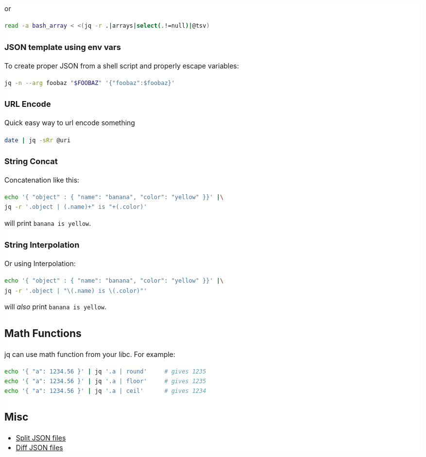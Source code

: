 or

```sh
read -a bash_array < <(jq -r .|arrays|select(.!=null)|@tsv)
```
    
### JSON template using env vars

To create proper JSON from a shell script and properly escape variables:

```sh
jq -n --arg foobaz "$FOOBAZ" '{"foobaz":$foobaz}'
```

### URL Encode

Quick easy way to url encode something

```sh
date | jq -sRr @uri
```

### String Concat

Concatenation like this:

```sh
echo '{ "object" : { "name": "banana", "color": "yellow" }}' |\
jq -r '.object | (.name)+" is "+(.color)'
```

will print `banana is yellow`.

### String Interpolation

Or using Interpolation:

```sh
echo '{ "object" : { "name": "banana", "color": "yellow" }}' |\
jq -r '.object | "\(.name) is \(.color)"'
```

will *also* print `banana is yellow`.

## Math Functions

jq can use math function from your libc. For example:

```sh
echo '{ "a": 1234.56 }' | jq '.a | round'     # gives 1235
echo '{ "a": 1234.56 }' | jq '.a | floor'     # gives 1235
echo '{ "a": 1234.56 }' | jq '.a | ceil'      # gives 1234
```

## Misc

- [Split JSON files](https://stackoverflow.com/questions/49808581/using-jq-how-can-i-split-a-very-large-json-file-into-multiple-files-each-a-spec)
- [Diff JSON files](https://stackoverflow.com/questions/31930041/using-jq-or-alternative-command-line-tools-to-compare-json-files)

